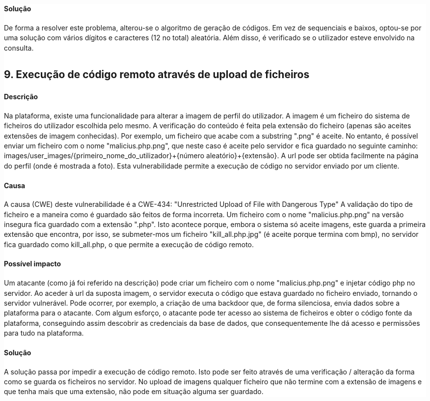 #### Solução

De forma a resolver este problema, alterou-se o algoritmo de geração de códigos. Em vez de sequenciais e baixos, optou-se por uma solução com vários dígitos e caracteres (12 no total) aleatória. Além disso, é verificado se o utilizador esteve envolvido na consulta.

## 9. Execução de código remoto através de upload de ficheiros

#### Descrição

Na plataforma, existe uma funcionalidade para alterar a imagem de perfil do utilizador. A imagem é um ficheiro do sistema de ficheiros do utilizador escolhida pelo mesmo. A verificação do conteúdo é feita pela extensão do ficheiro (apenas são aceites extensões de imagem conhecidas). Por exemplo, um ficheiro que acabe com a substring ".png" é aceite.
No entanto, é possível enviar um ficheiro com o nome "malicius.php.png", que neste caso é aceite pelo servidor e fica guardado no seguinte caminho: images/user_images/{primeiro_nome_do_utilizador}+{número aleatório}+{extensão}. A url pode ser obtida facilmente na página do perfil (onde é mostrada a foto). Esta vulnerabilidade permite a execução de código no servidor enviado por um cliente.

#### Causa

A causa (CWE) deste vulnerabilidade é a CWE-434: "Unrestricted Upload of File with Dangerous Type"
A validação do tipo de ficheiro e a maneira como é guardado são feitos de forma incorreta. Um ficheiro com o nome "malicius.php.png" na versão insegura fica guardado com a extensão ".php". Isto acontece porque, embora o sistema só aceite imagens, este guarda a primeira extensão que encontra, por isso, se submeter-mos um ficheiro "kill_all.php.jpg" (é aceite porque termina com bmp), no servidor fica guardado como kill_all.php, o que permite a execução de código remoto.

#### Possível impacto

Um atacante (como já foi referido na descrição) pode criar um ficheiro com o nome "malicius.php.png" e injetar código php no servidor. Ao aceder à url da suposta imagem, o servidor executa o código que estava guardado no ficheiro enviado, tornando o servidor vulnerável. Pode ocorrer, por exemplo, a criação de uma backdoor que, de forma silenciosa, envia dados sobre a plataforma para o atacante. Com algum esforço, o atacante pode ter acesso ao sistema de ficheiros e obter o código fonte da plataforma, conseguindo assim descobrir as credenciais da base de dados, que consequentemente lhe dá acesso e permissões para tudo na plataforma.

#### Solução

A solução passa por impedir a execução de código remoto. Isto pode ser feito através de uma verificação / alteração da forma como se guarda os ficheiros no servidor. No upload de imagens qualquer ficheiro que não termine com a extensão de imagens e que tenha mais que uma extensão, não pode em situação alguma ser guardado.
